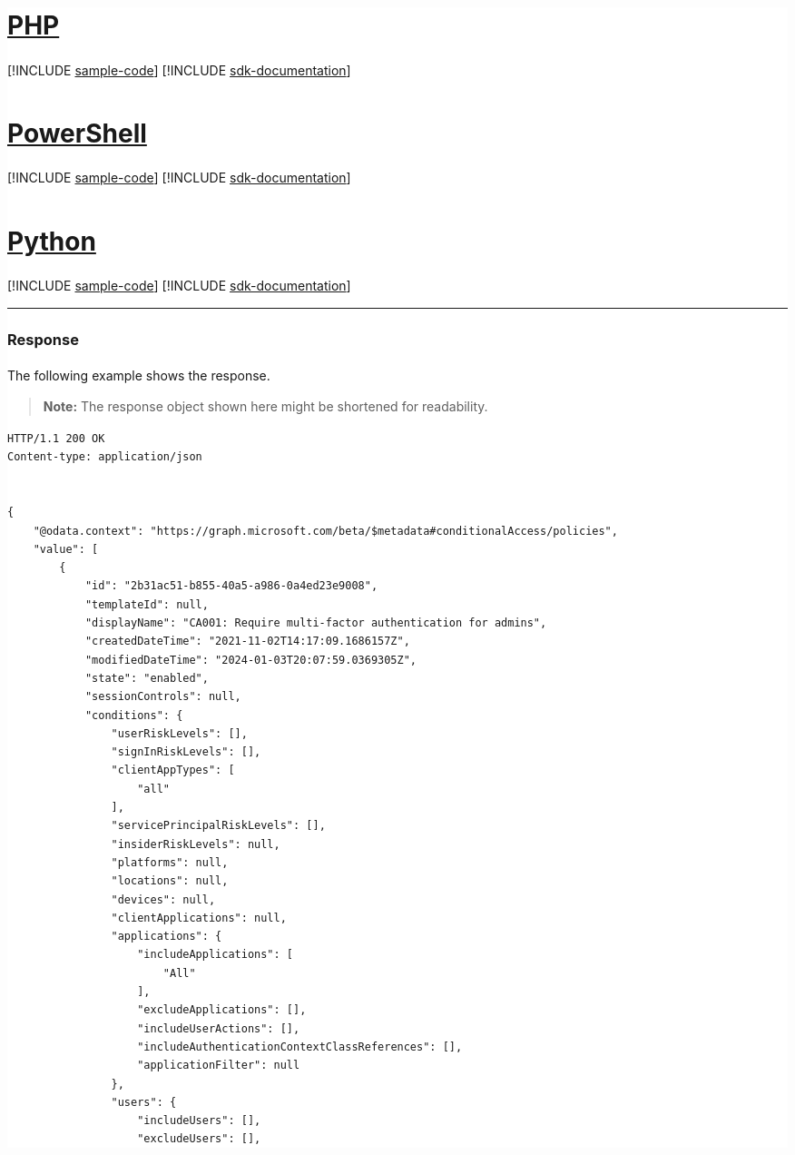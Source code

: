 # [PHP](#tab/php)
[!INCLUDE [sample-code](../includes/snippets/php/get-policies-php-snippets.md)]
[!INCLUDE [sdk-documentation](../includes/snippets/snippets-sdk-documentation-link.md)]

# [PowerShell](#tab/powershell)
[!INCLUDE [sample-code](../includes/snippets/powershell/get-policies-powershell-snippets.md)]
[!INCLUDE [sdk-documentation](../includes/snippets/snippets-sdk-documentation-link.md)]

# [Python](#tab/python)
[!INCLUDE [sample-code](../includes/snippets/python/get-policies-python-snippets.md)]
[!INCLUDE [sdk-documentation](../includes/snippets/snippets-sdk-documentation-link.md)]

---

### Response

The following example shows the response.

> **Note:** The response object shown here might be shortened for readability.



```http
HTTP/1.1 200 OK
Content-type: application/json


{
    "@odata.context": "https://graph.microsoft.com/beta/$metadata#conditionalAccess/policies",
    "value": [
        {
            "id": "2b31ac51-b855-40a5-a986-0a4ed23e9008",
            "templateId": null,
            "displayName": "CA001: Require multi-factor authentication for admins",
            "createdDateTime": "2021-11-02T14:17:09.1686157Z",
            "modifiedDateTime": "2024-01-03T20:07:59.0369305Z",
            "state": "enabled",
            "sessionControls": null,
            "conditions": {
                "userRiskLevels": [],
                "signInRiskLevels": [],
                "clientAppTypes": [
                    "all"
                ],
                "servicePrincipalRiskLevels": [],
                "insiderRiskLevels": null,
                "platforms": null,
                "locations": null,
                "devices": null,
                "clientApplications": null,
                "applications": {
                    "includeApplications": [
                        "All"
                    ],
                    "excludeApplications": [],
                    "includeUserActions": [],
                    "includeAuthenticationContextClassReferences": [],
                    "applicationFilter": null
                },
                "users": {
                    "includeUsers": [],
                    "excludeUsers": [],
```